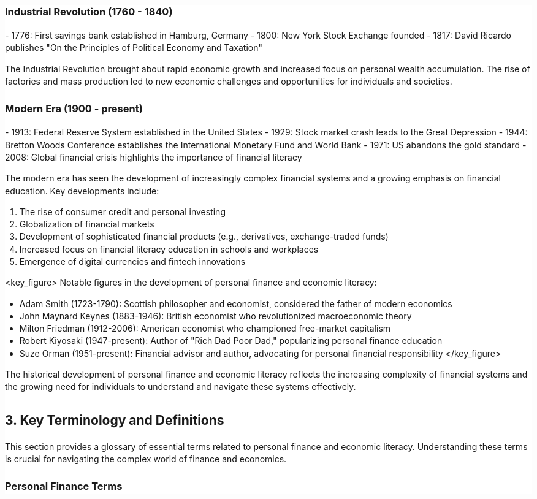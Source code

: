 ### Industrial Revolution (1760 - 1840)

<milestone>
- 1776: First savings bank established in Hamburg, Germany
- 1800: New York Stock Exchange founded
- 1817: David Ricardo publishes "On the Principles of Political Economy and Taxation"
</milestone>

The Industrial Revolution brought about rapid economic growth and increased focus on personal wealth accumulation. The rise of factories and mass production led to new economic challenges and opportunities for individuals and societies.

### Modern Era (1900 - present)

<milestone>
- 1913: Federal Reserve System established in the United States
- 1929: Stock market crash leads to the Great Depression
- 1944: Bretton Woods Conference establishes the International Monetary Fund and World Bank
- 1971: US abandons the gold standard
- 2008: Global financial crisis highlights the importance of financial literacy
</milestone>

The modern era has seen the development of increasingly complex financial systems and a growing emphasis on financial education. Key developments include:

1. The rise of consumer credit and personal investing
2. Globalization of financial markets
3. Development of sophisticated financial products (e.g., derivatives, exchange-traded funds)
4. Increased focus on financial literacy education in schools and workplaces
5. Emergence of digital currencies and fintech innovations

<key_figure>
Notable figures in the development of personal finance and economic literacy:

- Adam Smith (1723-1790): Scottish philosopher and economist, considered the father of modern economics
- John Maynard Keynes (1883-1946): British economist who revolutionized macroeconomic theory
- Milton Friedman (1912-2006): American economist who championed free-market capitalism
- Robert Kiyosaki (1947-present): Author of "Rich Dad Poor Dad," popularizing personal finance education
- Suze Orman (1951-present): Financial advisor and author, advocating for personal financial responsibility
</key_figure>

The historical development of personal finance and economic literacy reflects the increasing complexity of financial systems and the growing need for individuals to understand and navigate these systems effectively.

## 3. Key Terminology and Definitions

This section provides a glossary of essential terms related to personal finance and economic literacy. Understanding these terms is crucial for navigating the complex world of finance and economics.

### Personal Finance Terms

